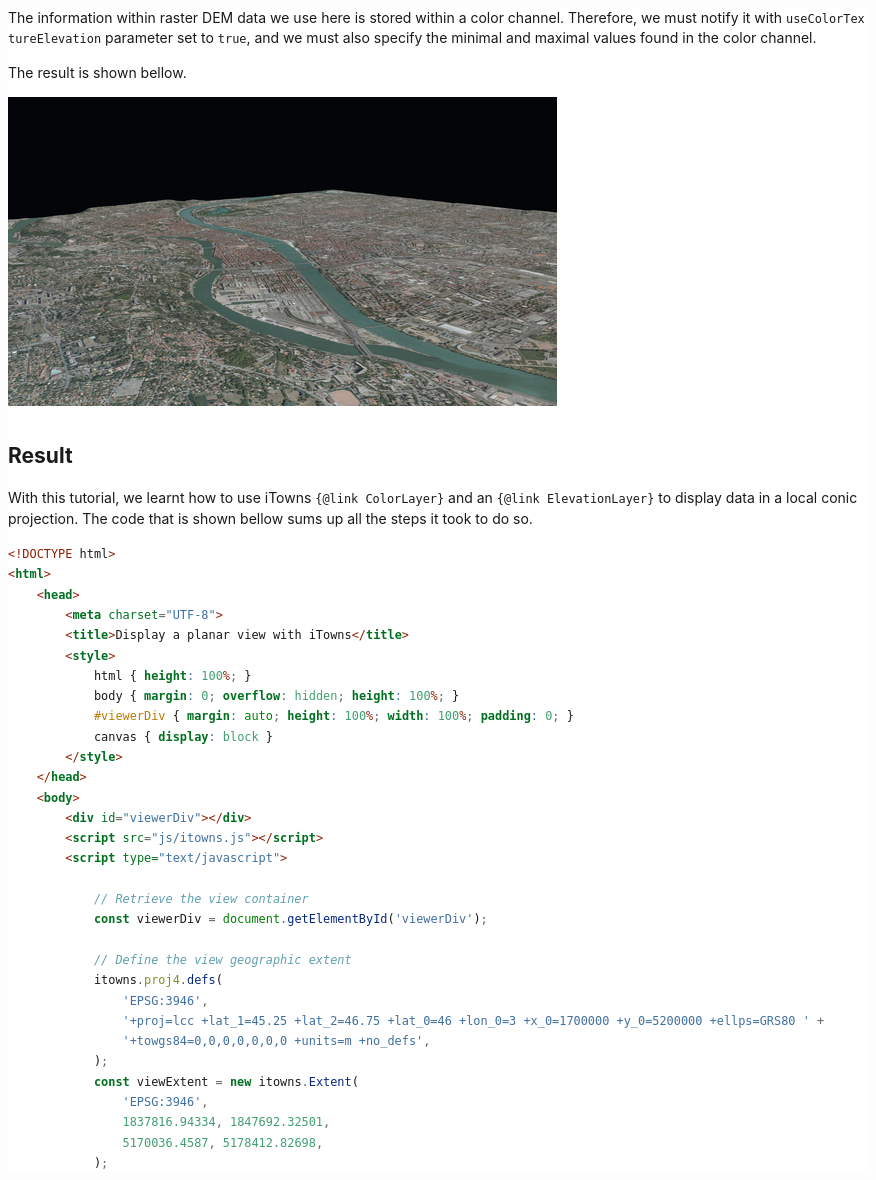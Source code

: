 The information within raster DEM data we use here is stored within a color channel. 
Therefore, we must notify it with `useColorTextureElevation` parameter set to `true`, and we must also specify the 
minimal and maximal values found in the color channel.

The result is shown bellow. 

![dem layer](images/Raster-data-CC46-4.png)

## Result

With this tutorial, we learnt how to use iTowns `{@link ColorLayer}` and an `{@link ElevationLayer}` to display data in 
a local conic projection. 
The code that is shown bellow sums up all the steps it took to do so.

```html
<!DOCTYPE html>
<html>
    <head>
        <meta charset="UTF-8">
        <title>Display a planar view with iTowns</title>
        <style>
            html { height: 100%; }
            body { margin: 0; overflow: hidden; height: 100%; }
            #viewerDiv { margin: auto; height: 100%; width: 100%; padding: 0; }
            canvas { display: block }
        </style>
    </head>
    <body>
        <div id="viewerDiv"></div>
        <script src="js/itowns.js"></script>
        <script type="text/javascript">

            // Retrieve the view container
            const viewerDiv = document.getElementById('viewerDiv');

            // Define the view geographic extent
            itowns.proj4.defs(
                'EPSG:3946',
                '+proj=lcc +lat_1=45.25 +lat_2=46.75 +lat_0=46 +lon_0=3 +x_0=1700000 +y_0=5200000 +ellps=GRS80 ' +
                '+towgs84=0,0,0,0,0,0,0 +units=m +no_defs',
            );
            const viewExtent = new itowns.Extent(
                'EPSG:3946',
                1837816.94334, 1847692.32501,
                5170036.4587, 5178412.82698,
            );
```